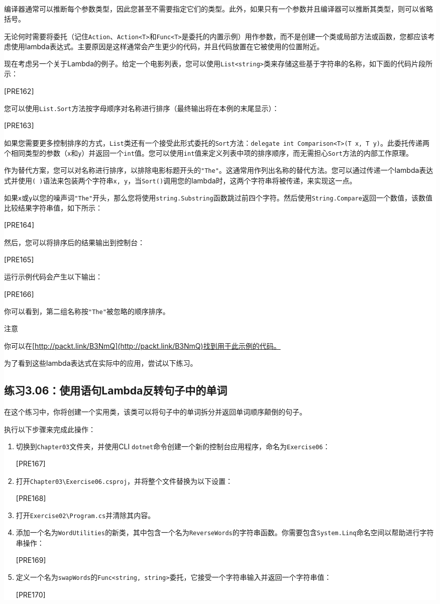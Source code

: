 编译器通常可以推断每个参数类型，因此您甚至不需要指定它们的类型。此外，如果只有一个参数并且编译器可以推断其类型，则可以省略括号。

无论何时需要将委托（记住`Action`、`Action<T>`和`Func<T>`是委托的内置示例）用作参数，而不是创建一个类或局部方法或函数，您都应该考虑使用lambda表达式。主要原因是这样通常会产生更少的代码，并且代码放置在它被使用的位置附近。

现在考虑另一个关于Lambda的例子。给定一个电影列表，您可以使用`List<string>`类来存储这些基于字符串的名称，如下面的代码片段所示：

[PRE162]

您可以使用`List.Sort`方法按字母顺序对名称进行排序（最终输出将在本例的末尾显示）：

[PRE163]

如果您需要更多控制排序的方式，`List`类还有一个接受此形式委托的`Sort`方法：`delegate int Comparison<T>(T x, T y)`。此委托传递两个相同类型的参数（`x`和`y`）并返回一个`int`值。您可以使用`int`值来定义列表中项的排序顺序，而无需担心`Sort`方法的内部工作原理。

作为替代方案，您可以对名称进行排序，以排除电影标题开头的`"The"`。这通常用作列出名称的替代方法。您可以通过传递一个lambda表达式并使用`( )`语法来包装两个字符串`x, y`，当`Sort()`调用您的lambda时，这两个字符串将被传递，来实现这一点。

如果`x`或`y`以您的噪声词`"The"`开头，那么您将使用`string.Substring`函数跳过前四个字符。然后使用`String.Compare`返回一个数值，该数值比较结果字符串值，如下所示：

[PRE164]

然后，您可以将排序后的结果输出到控制台：

[PRE165]

运行示例代码会产生以下输出：

[PRE166]

你可以看到，第二组名称按`"The"`被忽略的顺序排序。

注意

你可以在[http://packt.link/B3NmQ](http://packt.link/B3NmQ)找到用于此示例的代码。

为了看到这些lambda表达式在实际中的应用，尝试以下练习。

## 练习3.06：使用语句Lambda反转句子中的单词

在这个练习中，你将创建一个实用类，该类可以将句子中的单词拆分并返回单词顺序颠倒的句子。

执行以下步骤来完成此操作：

1.  切换到`Chapter03`文件夹，并使用CLI `dotnet`命令创建一个新的控制台应用程序，命名为`Exercise06`：

    [PRE167]

1.  打开`Chapter03\Exercise06.csproj`，并将整个文件替换为以下设置：

    [PRE168]

1.  打开`Exercise02\Program.cs`并清除其内容。

1.  添加一个名为`WordUtilities`的新类，其中包含一个名为`ReverseWords`的字符串函数。你需要包含`System.Linq`命名空间以帮助进行字符串操作：

    [PRE169]

1.  定义一个名为`swapWords`的`Func<string, string>`委托，它接受一个字符串输入并返回一个字符串值：

    [PRE170]
